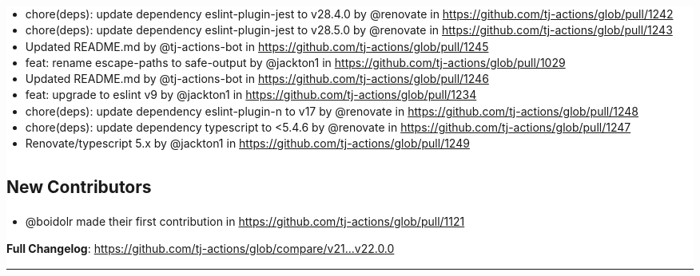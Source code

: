 * chore(deps): update dependency eslint-plugin-jest to v28.4.0 by @renovate in https://github.com/tj-actions/glob/pull/1242
* chore(deps): update dependency eslint-plugin-jest to v28.5.0 by @renovate in https://github.com/tj-actions/glob/pull/1243
* Updated README.md by @tj-actions-bot in https://github.com/tj-actions/glob/pull/1245
* feat: rename escape-paths to safe-output by @jackton1 in https://github.com/tj-actions/glob/pull/1029
* Updated README.md by @tj-actions-bot in https://github.com/tj-actions/glob/pull/1246
* feat: upgrade to eslint v9 by @jackton1 in https://github.com/tj-actions/glob/pull/1234
* chore(deps): update dependency eslint-plugin-n to v17 by @renovate in https://github.com/tj-actions/glob/pull/1248
* chore(deps): update dependency typescript to <5.4.6 by @renovate in https://github.com/tj-actions/glob/pull/1247
* Renovate/typescript 5.x by @jackton1 in https://github.com/tj-actions/glob/pull/1249

## New Contributors
* @boidolr made their first contribution in https://github.com/tj-actions/glob/pull/1121

**Full Changelog**: https://github.com/tj-actions/glob/compare/v21...v22.0.0

---


